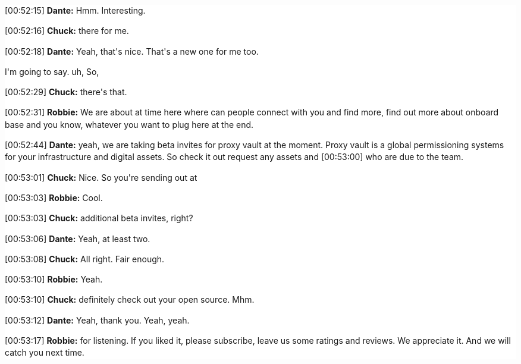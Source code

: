 [00:52:15] **Dante:** Hmm. Interesting.

[00:52:16] **Chuck:** there for me.

[00:52:18] **Dante:** Yeah, that's nice. That's a new one for me too.

I'm going to say. uh, So,

[00:52:29] **Chuck:** there's that.

[00:52:31] **Robbie:** We are about at time here where can people connect with
you and find more, find out more about onboard base and you know, whatever you
want to plug here at the end.

[00:52:44] **Dante:** yeah, we are taking beta invites for proxy vault at the
moment. Proxy vault is a global permissioning systems for your infrastructure
and digital assets. So check it out request any assets and [00:53:00] who are
due to the team.

[00:53:01] **Chuck:** Nice. So you're sending out at

[00:53:03] **Robbie:** Cool.

[00:53:03] **Chuck:** additional beta invites, right?

[00:53:06] **Dante:** Yeah, at least two.

[00:53:08] **Chuck:** All right. Fair enough.

[00:53:10] **Robbie:** Yeah.

[00:53:10] **Chuck:** definitely check out your open source. Mhm.

[00:53:12] **Dante:** Yeah, thank you. Yeah, yeah.

[00:53:17] **Robbie:** for listening. If you liked it, please subscribe, leave
us some ratings and reviews. We appreciate it. And we will catch you next time.
